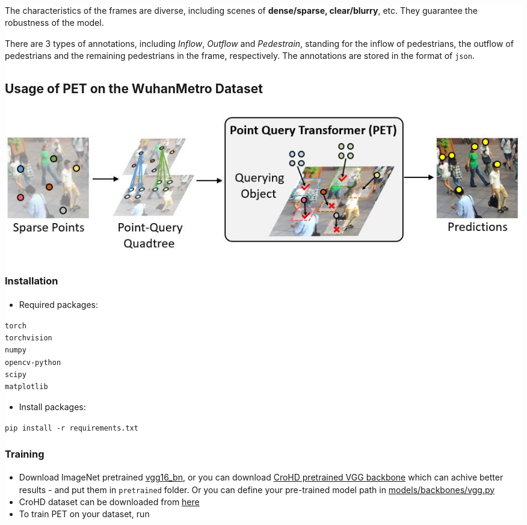 The characteristics of the frames are diverse, including scenes of **dense/sparse, clear/blurry**, etc. They guarantee the robustness of the model.

There are 3 types of annotations, including *Inflow*, *Outflow* and *Pedestrain*, standing for the inflow of pedestrians, the outflow of pedestrians and the remaining pedestrians in the frame, respectively. The annotations are stored in the format of `json`.

## Usage of PET on the WuhanMetro Dataset

<p align="center">
    <img src="PET.jpg" width="1000"/>
</p>

### Installation

- Required packages:
  
```
torch
torchvision
numpy
opencv-python
scipy
matplotlib
```

- Install packages:

```
pip install -r requirements.txt
```

### Training

- Download ImageNet pretrained [vgg16_bn](https://download.pytorch.org/models/vgg16_bn-6c64b313.pth), or you can download [CroHD pretrained VGG backbone](https://pan.baidu.com/s/151HiN_b8mfy8cccC0lYPew?pwd=uosg) which can achive better results - and put them in ```pretrained``` folder. Or you can define your pre-trained model path in [models/backbones/vgg.py](PET/models/backbones/vgg.py)
- CroHD dataset can be downloaded from [here](https://motchallenge.net/data/Head_Tracking_21/)
- To train PET on your dataset, run
  